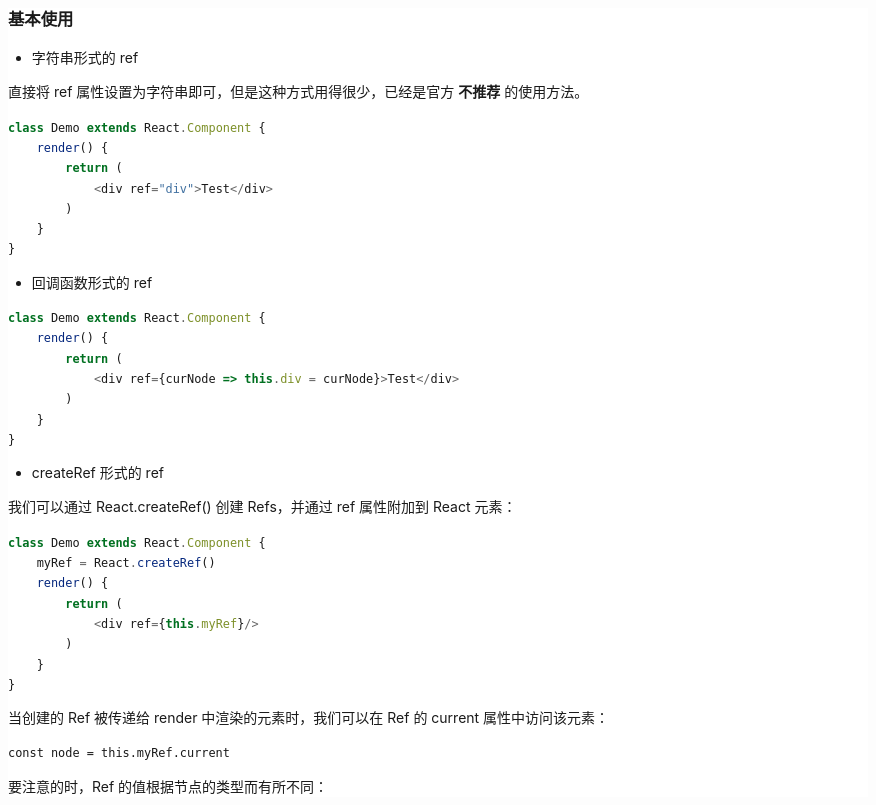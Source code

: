 

### 基本使用



* 字符串形式的 ref

直接将 ref 属性设置为字符串即可，但是这种方式用得很少，已经是官方 **不推荐** 的使用方法。

```js
class Demo extends React.Component {
    render() {
        return (
            <div ref="div">Test</div>
        )
    }
}
```



* 回调函数形式的 ref

```js
class Demo extends React.Component {
    render() {
        return (
            <div ref={curNode => this.div = curNode}>Test</div>
        )
    }
}
```



* createRef 形式的 ref

我们可以通过 React.createRef() 创建 Refs，并通过 ref 属性附加到 React 元素：

```js
class Demo extends React.Component {
    myRef = React.createRef()
    render() {
        return (
        	<div ref={this.myRef}/>
        )
    }
}
```





当创建的 Ref 被传递给 render 中渲染的元素时，我们可以在 Ref 的 current 属性中访问该元素：

```
const node = this.myRef.current
```

要注意的时，Ref 的值根据节点的类型而有所不同：
